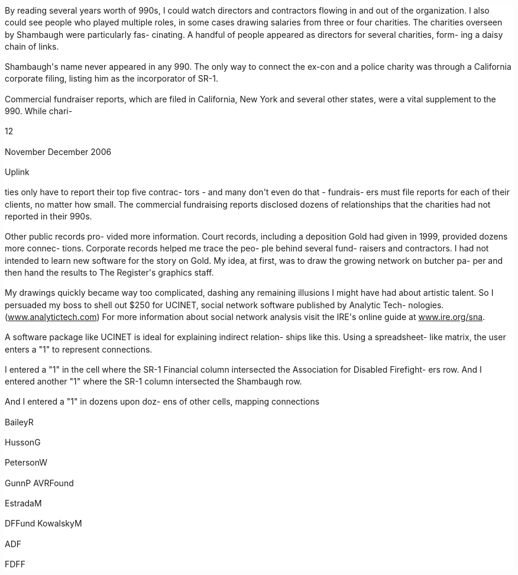 By reading several years worth of 990s, I could watch directors and contractors flowing in and out of the organization. I also could see people who played multiple roles, in some cases drawing salaries from three or four charities. The charities overseen by Shambaugh were particularly fas- cinating. A handful of people appeared as directors for several charities, form- ing a daisy chain of links. 

Shambaugh's name never appeared in any 990. The only way to connect the ex-con and a police charity was through a California corporate filing, listing him as the incorporator of SR-1. 

Commercial fundraiser reports, which are filed in California, New York and several other states, were a vital supplement to the 990. While chari- 

12


November
December 2006


Uplink 

ties only have to report their top five contrac- tors - and many don't even do that - fundrais- ers must file reports for each of their clients, no matter how small. The commercial fundraising reports disclosed dozens of relationships that the charities had not reported in their 990s. 

Other public records pro- vided more information. Court records, including a deposition Gold had given in 1999, provided dozens more connec- tions. Corporate records helped me trace the peo- ple behind several fund- raisers and contractors. I had not intended to learn new software for the story on Gold. My idea, at first, was to draw the growing network on butcher pa- per and then hand the results to The Register's graphics staff. 

My drawings quickly became way too complicated, dashing any remaining illusions I might have had about artistic talent. So I persuaded my boss to shell out $250 for UCINET, social network software published by Analytic Tech- nologies. (www.analytictech.com) For more information about social network analysis visit the IRE's online guide at www.ire.org/sna. 

A software package like UCINET is ideal for explaining indirect relation- ships like this. Using a spreadsheet- like matrix, the user enters a "1" to represent connections. 

I entered a "1" in the cell where the SR-1 Financial column intersected the Association for Disabled Firefight- ers row. And I entered another "1" where the SR-1 column intersected the Shambaugh row. 

And I entered a "1" in dozens upon doz- ens of other cells, mapping connections 

BaileyR

HussonG

PetersonW

GunnP
AVRFound

EstradaM

DFFund
KowalskyM

ADF

FDFF
